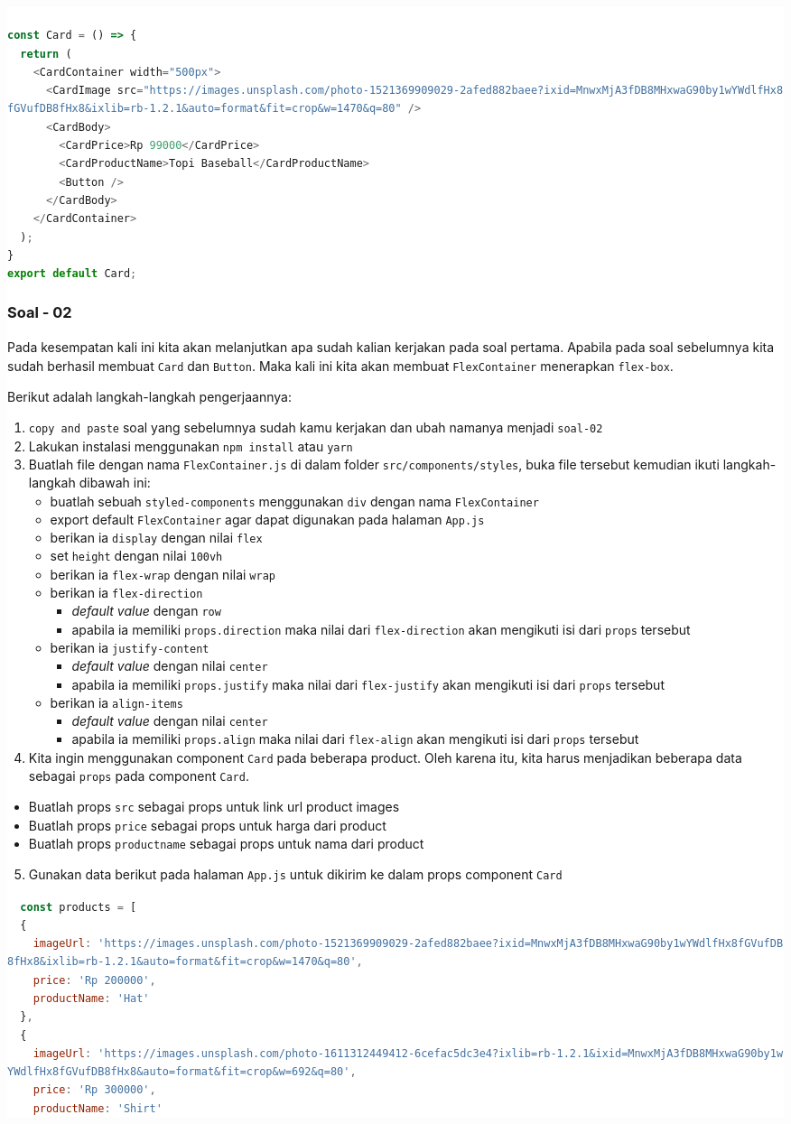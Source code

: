 ```Javascript

const Card = () => {
  return (
    <CardContainer width="500px">
      <CardImage src="https://images.unsplash.com/photo-1521369909029-2afed882baee?ixid=MnwxMjA3fDB8MHxwaG90by1wYWdlfHx8fGVufDB8fHx8&ixlib=rb-1.2.1&auto=format&fit=crop&w=1470&q=80" />
      <CardBody>
        <CardPrice>Rp 99000</CardPrice>
        <CardProductName>Topi Baseball</CardProductName>
        <Button />
      </CardBody>
    </CardContainer>
  );
}
export default Card;
```

### Soal - 02
Pada kesempatan kali ini kita akan melanjutkan apa sudah kalian kerjakan pada soal pertama. Apabila pada soal sebelumnya kita sudah berhasil membuat `Card` dan `Button`. Maka kali ini kita akan membuat `FlexContainer` menerapkan `flex-box`.

Berikut adalah langkah-langkah pengerjaannya:
1. `copy and paste` soal yang sebelumnya sudah kamu kerjakan dan ubah namanya menjadi `soal-02`
2. Lakukan instalasi menggunakan `npm install` atau `yarn`
3. Buatlah file dengan nama `FlexContainer.js` di dalam folder `src/components/styles`, buka file tersebut kemudian ikuti langkah-langkah dibawah ini:
   - buatlah sebuah `styled-components` menggunakan `div` dengan nama `FlexContainer`
   - export default `FlexContainer` agar dapat digunakan pada halaman `App.js`
   - berikan ia `display` dengan nilai `flex`
   - set `height` dengan nilai `100vh`
   - berikan ia `flex-wrap` dengan nilai `wrap`
   - berikan ia `flex-direction`
     - *default value* dengan `row`
     - apabila ia memiliki `props.direction` maka nilai dari `flex-direction` akan mengikuti isi dari `props` tersebut
   - berikan ia `justify-content`
     - *default value* dengan nilai `center`
     - apabila ia memiliki `props.justify` maka nilai dari `flex-justify` akan mengikuti isi dari `props` tersebut
   - berikan ia `align-items`
     - *default value* dengan nilai `center`
     - apabila ia memiliki `props.align` maka nilai dari `flex-align` akan mengikuti isi dari `props` tersebut
4. Kita ingin menggunakan component `Card` pada beberapa product. Oleh karena itu, kita harus menjadikan beberapa data sebagai `props` pada component `Card`.
  - Buatlah props `src` sebagai props untuk link url product images
  - Buatlah props `price` sebagai props untuk harga dari product
  - Buatlah props `productname` sebagai props untuk nama dari product
5. Gunakan data berikut pada halaman `App.js` untuk dikirim ke dalam props component `Card`
```js
  const products = [
  {
    imageUrl: 'https://images.unsplash.com/photo-1521369909029-2afed882baee?ixid=MnwxMjA3fDB8MHxwaG90by1wYWdlfHx8fGVufDB8fHx8&ixlib=rb-1.2.1&auto=format&fit=crop&w=1470&q=80',
    price: 'Rp 200000',
    productName: 'Hat'
  },
  {
    imageUrl: 'https://images.unsplash.com/photo-1611312449412-6cefac5dc3e4?ixlib=rb-1.2.1&ixid=MnwxMjA3fDB8MHxwaG90by1wYWdlfHx8fGVufDB8fHx8&auto=format&fit=crop&w=692&q=80',
    price: 'Rp 300000',
    productName: 'Shirt'
```
